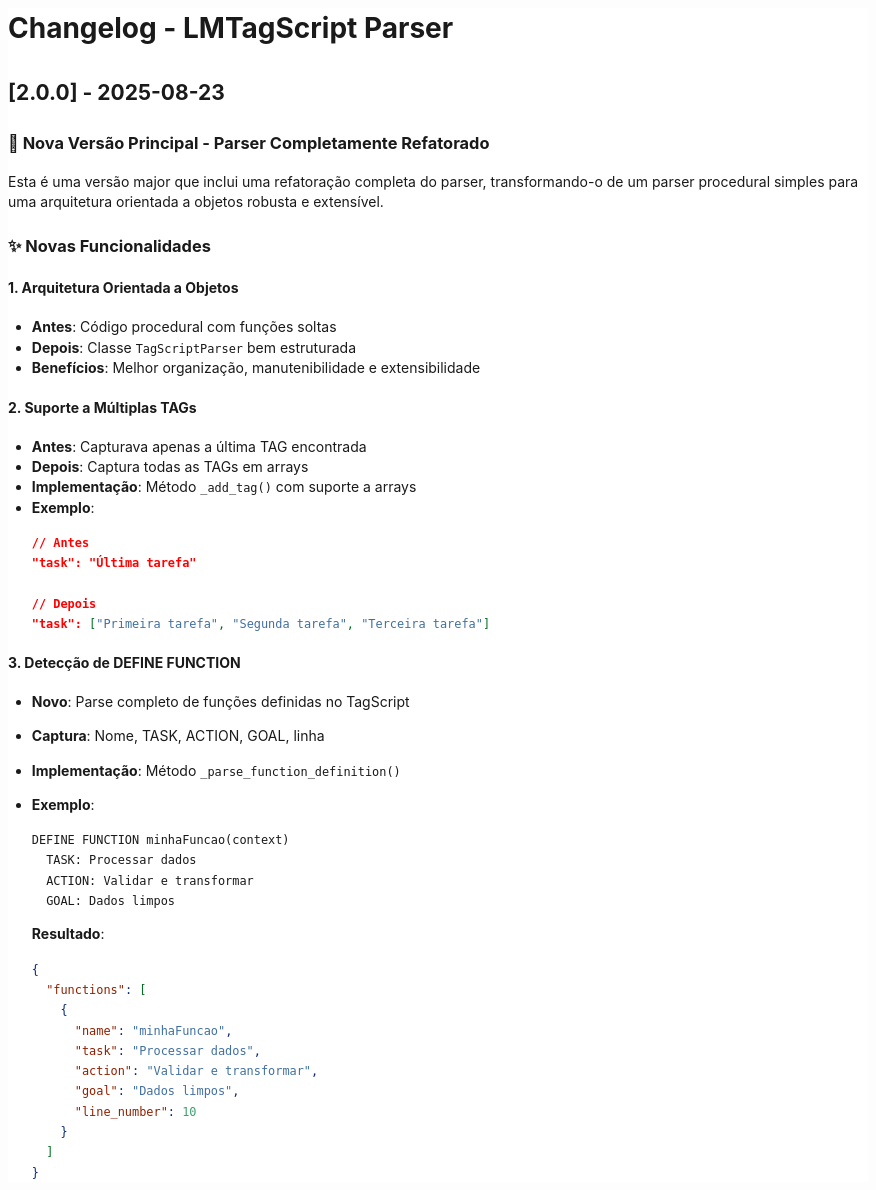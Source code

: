 # Changelog - LMTagScript Parser

## [2.0.0] - 2025-08-23

### 🚀 **Nova Versão Principal - Parser Completamente Refatorado**

Esta é uma versão major que inclui uma refatoração completa do parser, transformando-o de um parser procedural simples para uma arquitetura orientada a objetos robusta e extensível.

### ✨ **Novas Funcionalidades**

#### **1. Arquitetura Orientada a Objetos**
- **Antes**: Código procedural com funções soltas
- **Depois**: Classe `TagScriptParser` bem estruturada
- **Benefícios**: Melhor organização, manutenibilidade e extensibilidade

#### **2. Suporte a Múltiplas TAGs**
- **Antes**: Capturava apenas a última TAG encontrada
- **Depois**: Captura todas as TAGs em arrays
- **Implementação**: Método `_add_tag()` com suporte a arrays
- **Exemplo**:
  ```json
  // Antes
  "task": "Última tarefa"
  
  // Depois
  "task": ["Primeira tarefa", "Segunda tarefa", "Terceira tarefa"]
  ```

#### **3. Detecção de DEFINE FUNCTION**
- **Novo**: Parse completo de funções definidas no TagScript
- **Captura**: Nome, TASK, ACTION, GOAL, linha
- **Implementação**: Método `_parse_function_definition()`
- **Exemplo**:
  ```tagscript
  DEFINE FUNCTION minhaFuncao(context)
    TASK: Processar dados
    ACTION: Validar e transformar
    GOAL: Dados limpos
  ```
  
  **Resultado**:
  ```json
  {
    "functions": [
      {
        "name": "minhaFuncao",
        "task": "Processar dados",
        "action": "Validar e transformar",
        "goal": "Dados limpos",
        "line_number": 10
      }
    ]
  }
  ```
